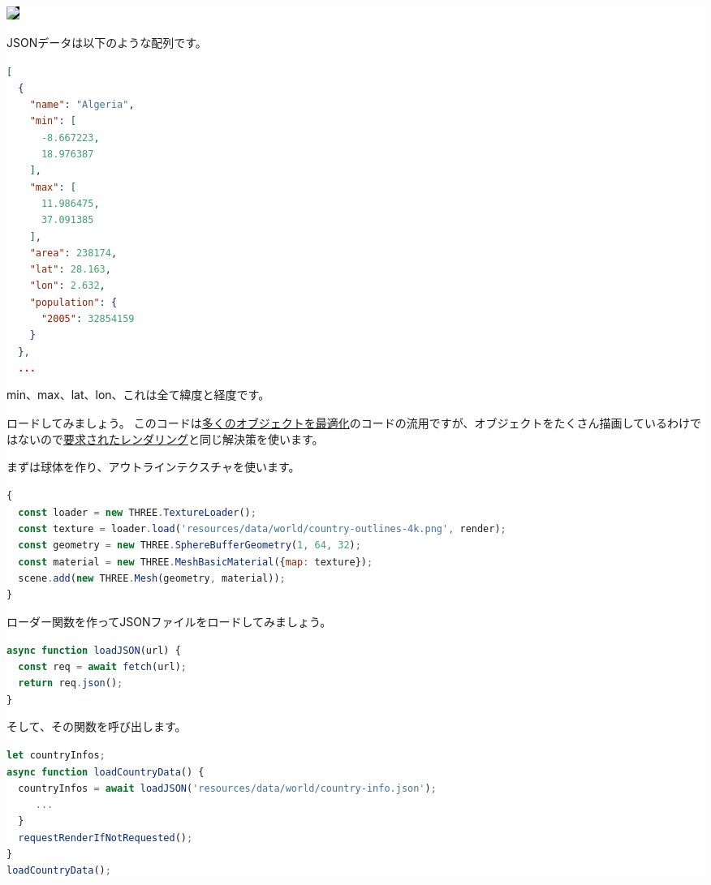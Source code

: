 <div class="threejs_center"><img src="../resources/data/world/country-outlines-4k.png" style="background: black; width: 700px"></div>

JSONデータは以下のような配列です。

```json
[
  {
    "name": "Algeria",
    "min": [
      -8.667223,
      18.976387
    ],
    "max": [
      11.986475,
      37.091385
    ],
    "area": 238174,
    "lat": 28.163,
    "lon": 2.632,
    "population": {
      "2005": 32854159
    }
  },
  ...
```

min、max、lat、lon、これは全て緯度と経度です。

ロードしてみましょう。
このコードは[多くのオブジェクトを最適化](threejs-optimize-lots-of-objects.html)のコードの流用ですが、オブジェクトをたくさん描画しているわけではないので[要求されたレンダリング](threejs-rendering-on-demand.html)と同じ解決策を使います。

まずは球体を作り、アウトラインテクスチャを使います。

```js
{
  const loader = new THREE.TextureLoader();
  const texture = loader.load('resources/data/world/country-outlines-4k.png', render);
  const geometry = new THREE.SphereBufferGeometry(1, 64, 32);
  const material = new THREE.MeshBasicMaterial({map: texture});
  scene.add(new THREE.Mesh(geometry, material));
}
```

ローダー関数を作ってJSONファイルをロードしてみましょう。

```js
async function loadJSON(url) {
  const req = await fetch(url);
  return req.json();
}
```

そして、その関数を呼び出します。

```js
let countryInfos;
async function loadCountryData() {
  countryInfos = await loadJSON('resources/data/world/country-info.json');
     ...
  }
  requestRenderIfNotRequested();
}
loadCountryData();
```
